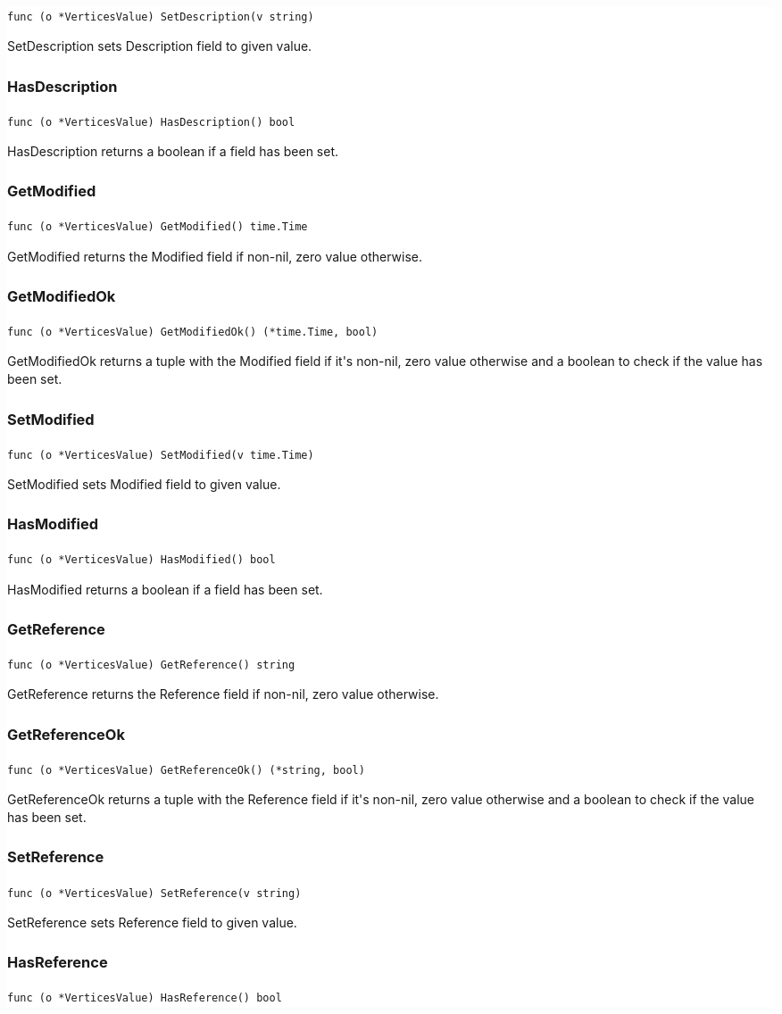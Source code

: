 `func (o *VerticesValue) SetDescription(v string)`

SetDescription sets Description field to given value.

### HasDescription

`func (o *VerticesValue) HasDescription() bool`

HasDescription returns a boolean if a field has been set.

### GetModified

`func (o *VerticesValue) GetModified() time.Time`

GetModified returns the Modified field if non-nil, zero value otherwise.

### GetModifiedOk

`func (o *VerticesValue) GetModifiedOk() (*time.Time, bool)`

GetModifiedOk returns a tuple with the Modified field if it's non-nil, zero value otherwise
and a boolean to check if the value has been set.

### SetModified

`func (o *VerticesValue) SetModified(v time.Time)`

SetModified sets Modified field to given value.

### HasModified

`func (o *VerticesValue) HasModified() bool`

HasModified returns a boolean if a field has been set.

### GetReference

`func (o *VerticesValue) GetReference() string`

GetReference returns the Reference field if non-nil, zero value otherwise.

### GetReferenceOk

`func (o *VerticesValue) GetReferenceOk() (*string, bool)`

GetReferenceOk returns a tuple with the Reference field if it's non-nil, zero value otherwise
and a boolean to check if the value has been set.

### SetReference

`func (o *VerticesValue) SetReference(v string)`

SetReference sets Reference field to given value.

### HasReference

`func (o *VerticesValue) HasReference() bool`

